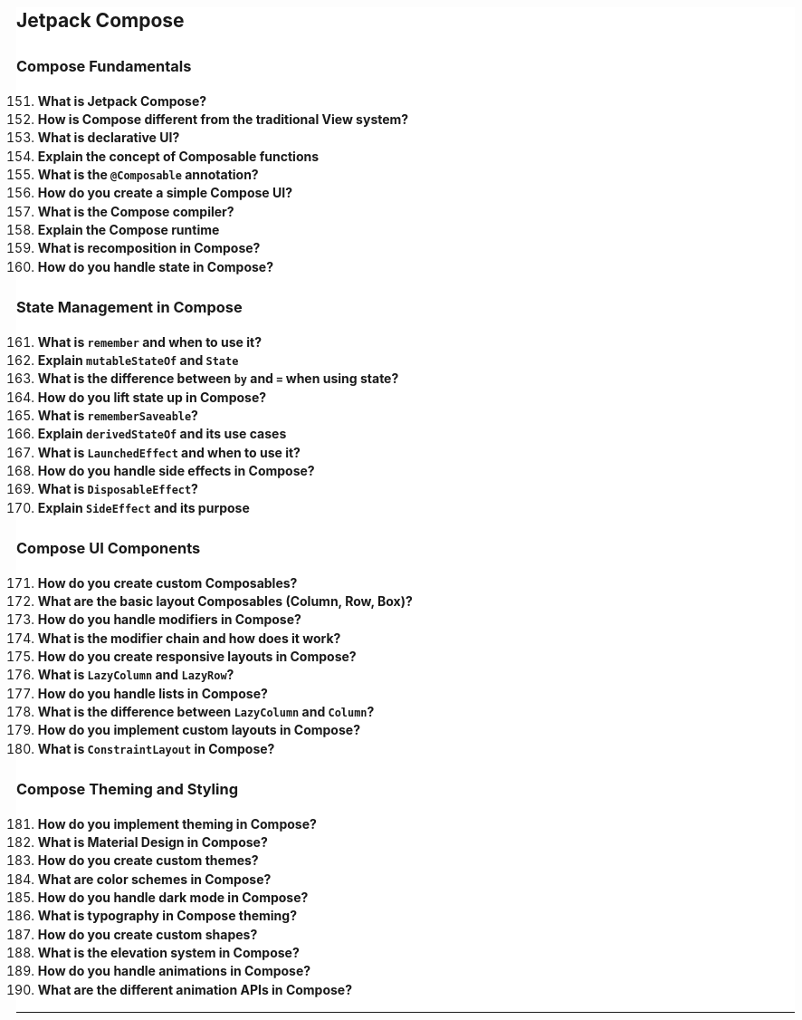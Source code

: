 
## Jetpack Compose

### Compose Fundamentals
151. **What is Jetpack Compose?**
152. **How is Compose different from the traditional View system?**
153. **What is declarative UI?**
154. **Explain the concept of Composable functions**
155. **What is the `@Composable` annotation?**
156. **How do you create a simple Compose UI?**
157. **What is the Compose compiler?**
158. **Explain the Compose runtime**
159. **What is recomposition in Compose?**
160. **How do you handle state in Compose?**

### State Management in Compose
161. **What is `remember` and when to use it?**
162. **Explain `mutableStateOf` and `State`**
163. **What is the difference between `by` and `=` when using state?**
164. **How do you lift state up in Compose?**
165. **What is `rememberSaveable`?**
166. **Explain `derivedStateOf` and its use cases**
167. **What is `LaunchedEffect` and when to use it?**
168. **How do you handle side effects in Compose?**
169. **What is `DisposableEffect`?**
170. **Explain `SideEffect` and its purpose**

### Compose UI Components
171. **How do you create custom Composables?**
172. **What are the basic layout Composables (Column, Row, Box)?**
173. **How do you handle modifiers in Compose?**
174. **What is the modifier chain and how does it work?**
175. **How do you create responsive layouts in Compose?**
176. **What is `LazyColumn` and `LazyRow`?**
177. **How do you handle lists in Compose?**
178. **What is the difference between `LazyColumn` and `Column`?**
179. **How do you implement custom layouts in Compose?**
180. **What is `ConstraintLayout` in Compose?**

### Compose Theming and Styling
181. **How do you implement theming in Compose?**
182. **What is Material Design in Compose?**
183. **How do you create custom themes?**
184. **What are color schemes in Compose?**
185. **How do you handle dark mode in Compose?**
186. **What is typography in Compose theming?**
187. **How do you create custom shapes?**
188. **What is the elevation system in Compose?**
189. **How do you handle animations in Compose?**
190. **What are the different animation APIs in Compose?**

---